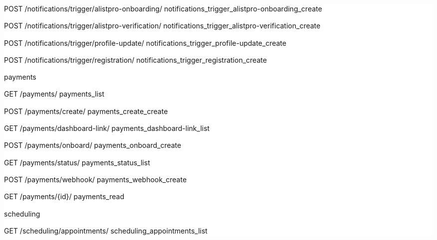 
POST
/notifications/trigger/alistpro-onboarding/
notifications_trigger_alistpro-onboarding_create


POST
/notifications/trigger/alistpro-verification/
notifications_trigger_alistpro-verification_create


POST
/notifications/trigger/profile-update/
notifications_trigger_profile-update_create


POST
/notifications/trigger/registration/
notifications_trigger_registration_create

payments


GET
/payments/
payments_list


POST
/payments/create/
payments_create_create


GET
/payments/dashboard-link/
payments_dashboard-link_list


POST
/payments/onboard/
payments_onboard_create


GET
/payments/status/
payments_status_list


POST
/payments/webhook/
payments_webhook_create


GET
/payments/{id}/
payments_read

scheduling


GET
/scheduling/appointments/
scheduling_appointments_list
